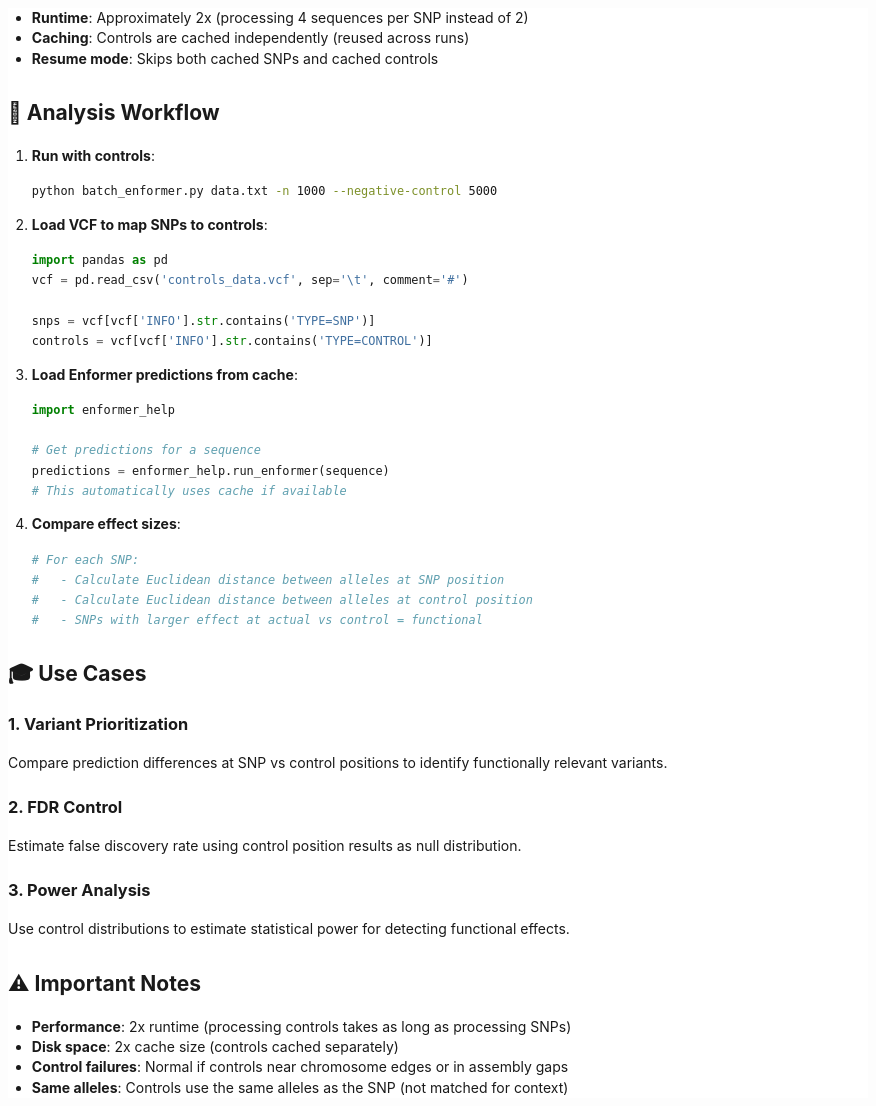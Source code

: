 - **Runtime**: Approximately 2x (processing 4 sequences per SNP instead of 2)
- **Caching**: Controls are cached independently (reused across runs)
- **Resume mode**: Skips both cached SNPs and cached controls

## 📖 Analysis Workflow

1. **Run with controls**:
   ```bash
   python batch_enformer.py data.txt -n 1000 --negative-control 5000
   ```

2. **Load VCF to map SNPs to controls**:
   ```python
   import pandas as pd
   vcf = pd.read_csv('controls_data.vcf', sep='\t', comment='#')

   snps = vcf[vcf['INFO'].str.contains('TYPE=SNP')]
   controls = vcf[vcf['INFO'].str.contains('TYPE=CONTROL')]
   ```

3. **Load Enformer predictions from cache**:
   ```python
   import enformer_help

   # Get predictions for a sequence
   predictions = enformer_help.run_enformer(sequence)
   # This automatically uses cache if available
   ```

4. **Compare effect sizes**:
   ```python
   # For each SNP:
   #   - Calculate Euclidean distance between alleles at SNP position
   #   - Calculate Euclidean distance between alleles at control position
   #   - SNPs with larger effect at actual vs control = functional
   ```

## 🎓 Use Cases

### 1. Variant Prioritization
Compare prediction differences at SNP vs control positions to identify functionally relevant variants.

### 2. FDR Control
Estimate false discovery rate using control position results as null distribution.

### 3. Power Analysis
Use control distributions to estimate statistical power for detecting functional effects.

## ⚠️ Important Notes

- **Performance**: 2x runtime (processing controls takes as long as processing SNPs)
- **Disk space**: 2x cache size (controls cached separately)
- **Control failures**: Normal if controls near chromosome edges or in assembly gaps
- **Same alleles**: Controls use the same alleles as the SNP (not matched for context)
